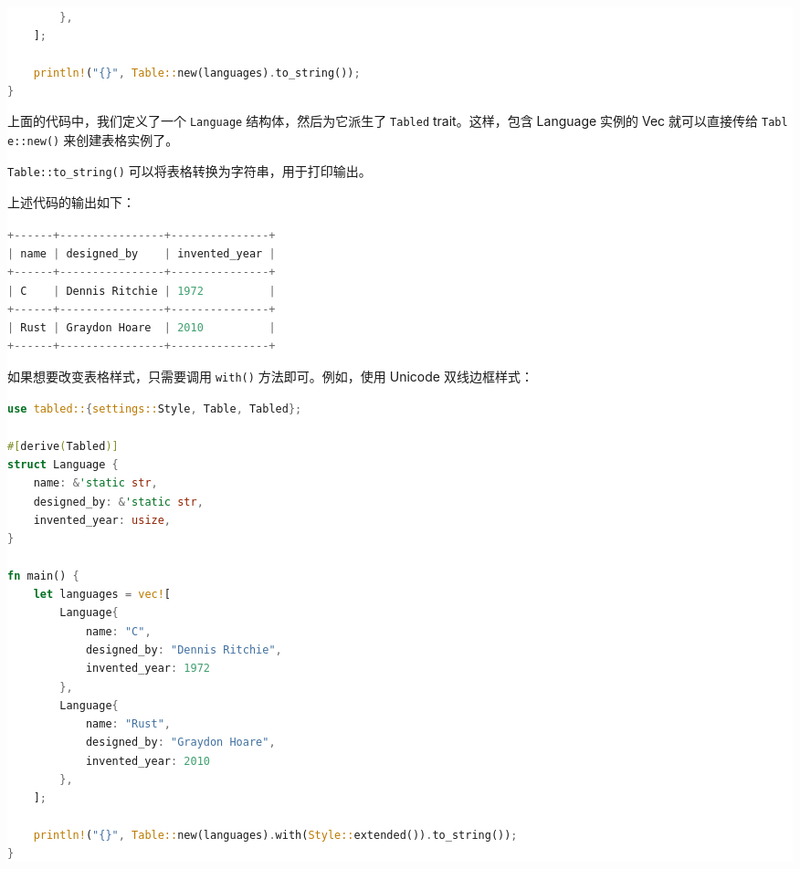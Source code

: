 ```rust
        },
    ];

    println!("{}", Table::new(languages).to_string());
}
```

上面的代码中，我们定义了一个 `Language` 结构体，然后为它派生了 `Tabled` trait。这样，包含 Language 实例的 Vec 就可以直接传给 `Table::new()` 来创建表格实例了。

`Table::to_string()` 可以将表格转换为字符串，用于打印输出。

上述代码的输出如下：

```rust
+------+----------------+---------------+
| name | designed_by    | invented_year |
+------+----------------+---------------+
| C    | Dennis Ritchie | 1972          |
+------+----------------+---------------+
| Rust | Graydon Hoare  | 2010          |
+------+----------------+---------------+
```

如果想要改变表格样式，只需要调用 `with()` 方法即可。例如，使用 Unicode 双线边框样式：

```rust
use tabled::{settings::Style, Table, Tabled};

#[derive(Tabled)]
struct Language {
    name: &'static str,
    designed_by: &'static str,
    invented_year: usize,
}

fn main() {
    let languages = vec![
        Language{
            name: "C", 
            designed_by: "Dennis Ritchie",
            invented_year: 1972
        },
        Language{
            name: "Rust",
            designed_by: "Graydon Hoare",
            invented_year: 2010
        },
    ];

    println!("{}", Table::new(languages).with(Style::extended()).to_string());
}
```
